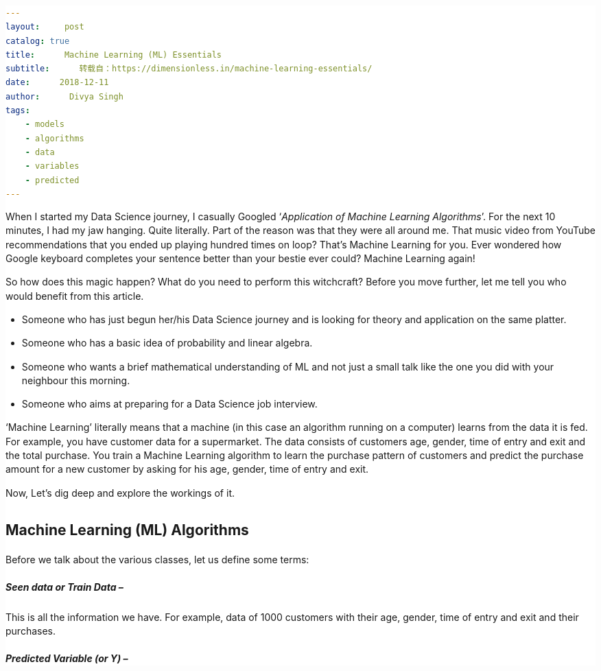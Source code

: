 ```yaml
---
layout:     post
catalog: true
title:      Machine Learning (ML) Essentials
subtitle:      转载自：https://dimensionless.in/machine-learning-essentials/
date:      2018-12-11
author:      Divya Singh
tags:
    - models
    - algorithms
    - data
    - variables
    - predicted
---
```


When I started my Data Science journey, I casually Googled ‘*Application of Machine Learning Algorithms*’. For the next 10 minutes, I had my jaw hanging. Quite literally. Part of the reason was that they were all around me. That music video from YouTube recommendations that you ended up playing hundred times on loop? That’s Machine Learning for you. Ever wondered how Google keyboard completes your sentence better than your bestie ever could? Machine Learning again!

So how does this magic happen? What do you need to perform this witchcraft? Before you move further, let me tell you who would benefit from this article.

- Someone who has just begun her/his Data Science journey and is looking for theory and application on the same platter.

- Someone who has a basic idea of probability and linear algebra.

- Someone who wants a brief mathematical understanding of ML and not just a small talk like the one you did with your neighbour this morning.

- Someone who aims at preparing for a Data Science job interview. 


‘Machine Learning’ literally means that a machine (in this case an algorithm running on a computer) learns from the data it is fed. For example, you have customer data for a supermarket. The data consists of customers age, gender, time of entry and exit and the total purchase. You train a Machine Learning algorithm to learn the purchase pattern of customers and predict the purchase amount for a new customer by asking for his age, gender, time of entry and exit.

Now, Let’s dig deep and explore the workings of it. 

## Machine Learning (ML) Algorithms 

Before we talk about the various classes, let us define some terms:

##### Seen data or Train Data – 

This is all the information we have. For example, data of 1000 customers with their age, gender, time of entry and exit and their purchases.

##### Predicted Variable (or Y) – 

